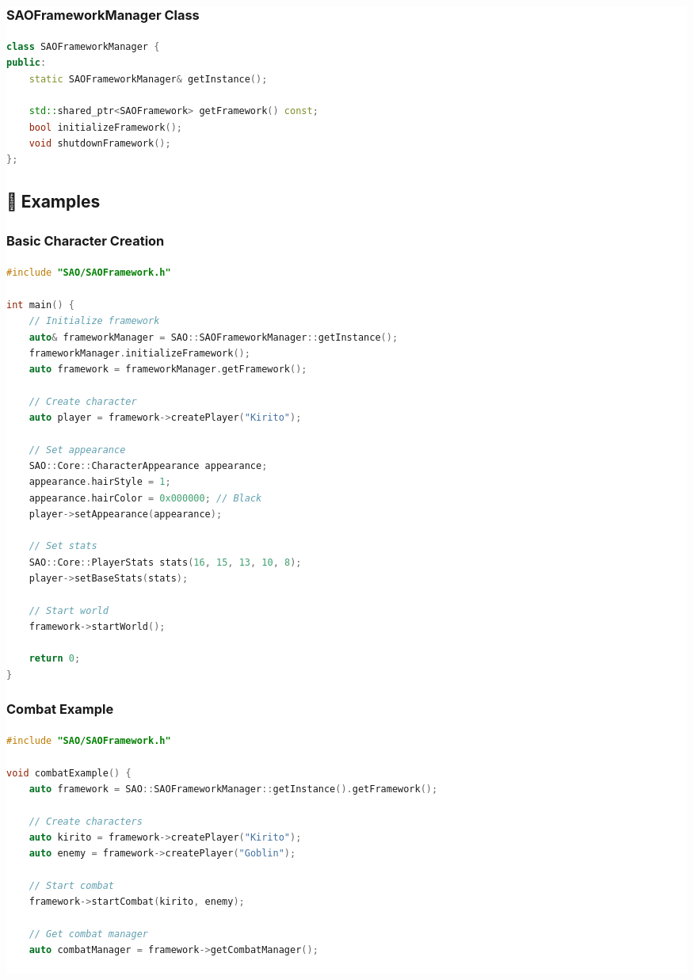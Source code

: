### SAOFrameworkManager Class

```cpp
class SAOFrameworkManager {
public:
    static SAOFrameworkManager& getInstance();
    
    std::shared_ptr<SAOFramework> getFramework() const;
    bool initializeFramework();
    void shutdownFramework();
};
```

## 📝 Examples

### Basic Character Creation

```cpp
#include "SAO/SAOFramework.h"

int main() {
    // Initialize framework
    auto& frameworkManager = SAO::SAOFrameworkManager::getInstance();
    frameworkManager.initializeFramework();
    auto framework = frameworkManager.getFramework();
    
    // Create character
    auto player = framework->createPlayer("Kirito");
    
    // Set appearance
    SAO::Core::CharacterAppearance appearance;
    appearance.hairStyle = 1;
    appearance.hairColor = 0x000000; // Black
    player->setAppearance(appearance);
    
    // Set stats
    SAO::Core::PlayerStats stats(16, 15, 13, 10, 8);
    player->setBaseStats(stats);
    
    // Start world
    framework->startWorld();
    
    return 0;
}
```

### Combat Example

```cpp
#include "SAO/SAOFramework.h"

void combatExample() {
    auto framework = SAO::SAOFrameworkManager::getInstance().getFramework();
    
    // Create characters
    auto kirito = framework->createPlayer("Kirito");
    auto enemy = framework->createPlayer("Goblin");
    
    // Start combat
    framework->startCombat(kirito, enemy);
    
    // Get combat manager
    auto combatManager = framework->getCombatManager();
    
```